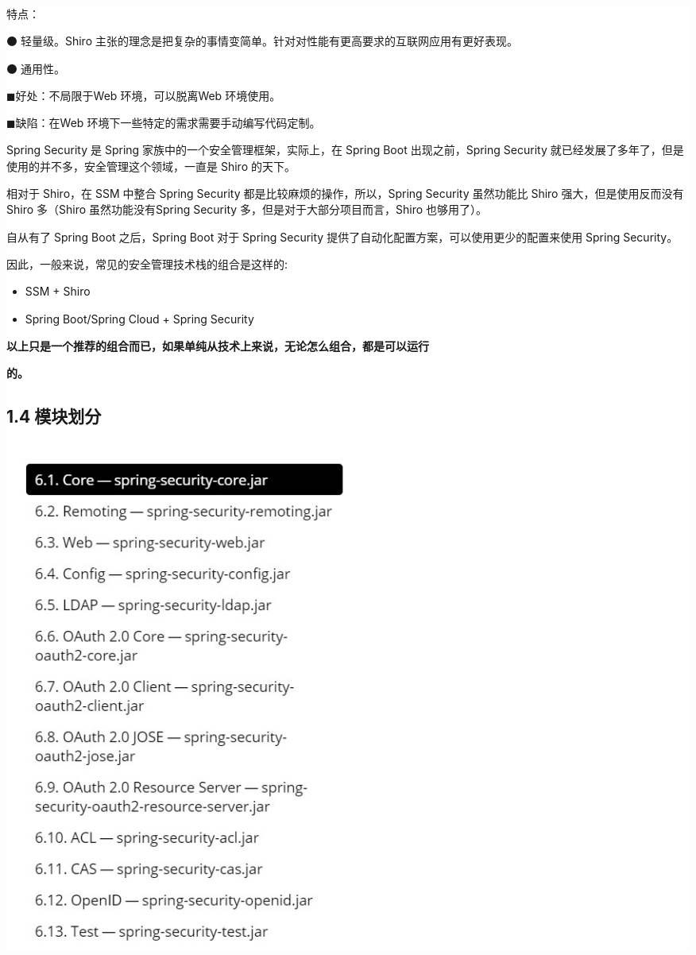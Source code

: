 特点：

⚫ 轻量级。Shiro 主张的理念是把复杂的事情变简单。针对对性能有更高要求的互联网应用有更好表现。

⚫ 通用性。

◼好处：不局限于Web 环境，可以脱离Web 环境使用。

◼缺陷：在Web 环境下一些特定的需求需要手动编写代码定制。

Spring Security 是 Spring 家族中的一个安全管理框架，实际上，在 Spring Boot 出现之前，Spring Security 就已经发展了多年了，但是使用的并不多，安全管理这个领域，一直是 Shiro 的天下。

相对于 Shiro，在 SSM 中整合 Spring Security 都是比较麻烦的操作，所以，Spring Security 虽然功能比 Shiro 强大，但是使用反而没有 Shiro 多（Shiro 虽然功能没有Spring Security 多，但是对于大部分项目而言，Shiro 也够用了）。

自从有了 Spring Boot 之后，Spring Boot 对于 Spring Security 提供了自动化配置方案，可以使用更少的配置来使用 Spring Security。

因此，一般来说，常见的安全管理技术栈的组合是这样的:

* SSM + Shiro

* Spring Boot/Spring Cloud + Spring Security

**以上只是一个推荐的组合而已，如果单纯从技术上来说，无论怎么组合，都是可以运行**

**的。** 

## 1.4 模块划分

![image-20220217100404384](Spring-Security技术/image-20220217100404384.png)
